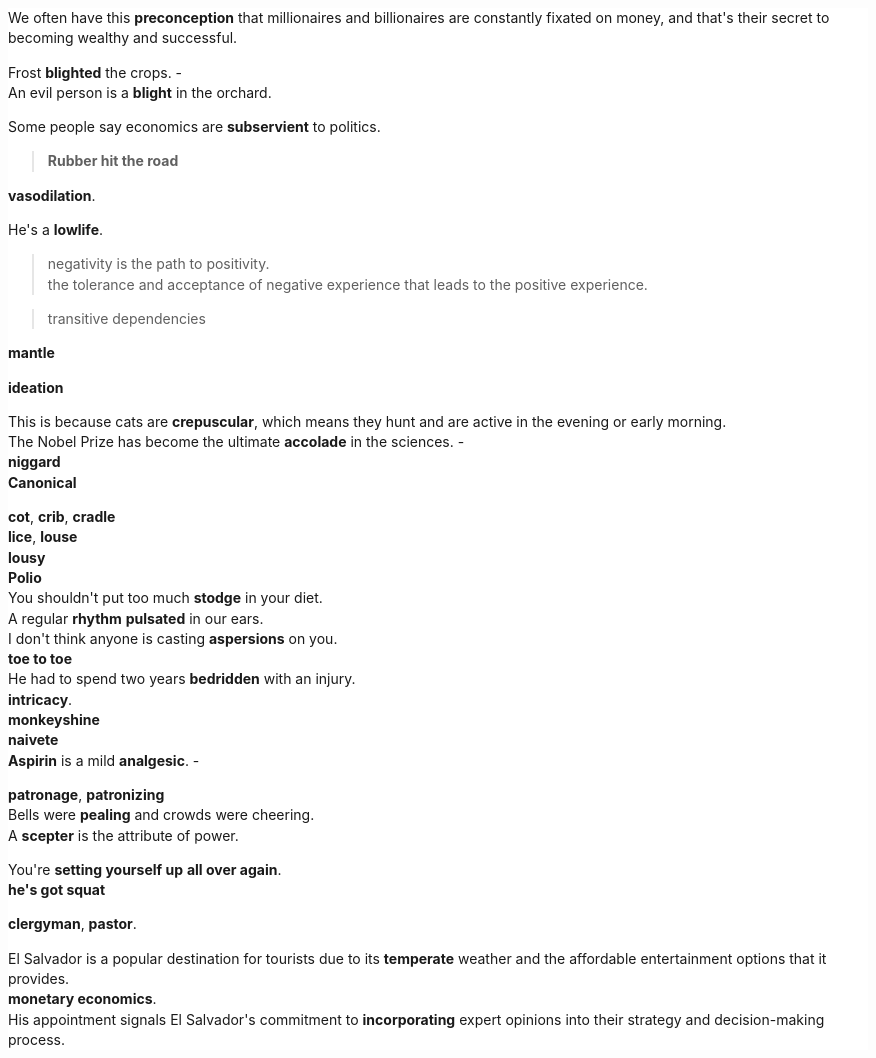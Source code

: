 We often have this **preconception** that millionaires and billionaires are constantly fixated on money, and that's their secret to becoming wealthy and successful.  

Frost **blighted** the crops. -  
An evil person is a **blight** in the orchard.  

Some people say economics are **subservient** to politics.  
> **Rubber hit the road**  

**vasodilation**.  

He's a **lowlife**.  

> negativity is the path to positivity.  
> the tolerance and acceptance of negative experience that leads to the positive experience.  

> transitive dependencies  


**mantle**  

**ideation**  

This is because cats are **crepuscular**, which means they hunt and are active in the evening or early morning.  
The Nobel Prize has become the ultimate **accolade** in the sciences. -  
**niggard**  
**Canonical**  

**cot**, **crib**, **cradle**  
**lice**, **louse**  
**lousy**  
**Polio**  
You shouldn't put too much **stodge** in your diet.  
A regular **rhythm** **pulsated** in our ears.  
I don't think anyone is casting **aspersions** on you.  
**toe to toe**  
He had to spend two years **bedridden** with an injury.  
**intricacy**.  
**monkeyshine**  
**naivete**  
**Aspirin** is a mild **analgesic**. -  

**patronage**, **patronizing**  
Bells were **pealing** and crowds were cheering.  
A **scepter** is the attribute of power.  

You're **setting yourself up** **all over again**.  
**he's got squat**  

**clergyman**, **pastor**.  

El Salvador is a popular destination for tourists due to its **temperate** weather and the affordable entertainment options that it provides.  
**monetary economics**.  
His appointment signals El Salvador's commitment to **incorporating** expert opinions into their strategy and decision-making process.  
